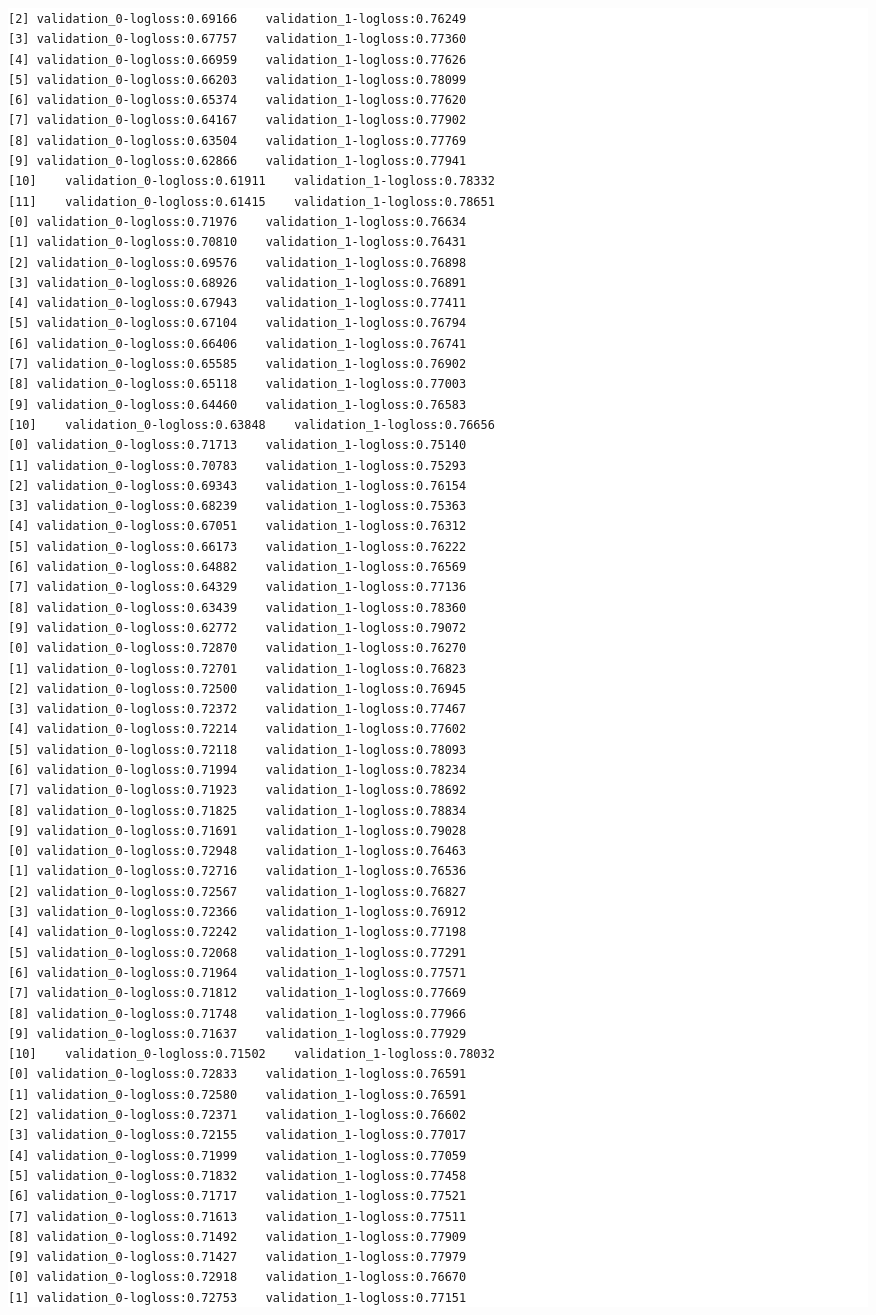     [2] validation_0-logloss:0.69166    validation_1-logloss:0.76249
    [3] validation_0-logloss:0.67757    validation_1-logloss:0.77360
    [4] validation_0-logloss:0.66959    validation_1-logloss:0.77626
    [5] validation_0-logloss:0.66203    validation_1-logloss:0.78099
    [6] validation_0-logloss:0.65374    validation_1-logloss:0.77620
    [7] validation_0-logloss:0.64167    validation_1-logloss:0.77902
    [8] validation_0-logloss:0.63504    validation_1-logloss:0.77769
    [9] validation_0-logloss:0.62866    validation_1-logloss:0.77941
    [10]    validation_0-logloss:0.61911    validation_1-logloss:0.78332
    [11]    validation_0-logloss:0.61415    validation_1-logloss:0.78651
    [0] validation_0-logloss:0.71976    validation_1-logloss:0.76634
    [1] validation_0-logloss:0.70810    validation_1-logloss:0.76431
    [2] validation_0-logloss:0.69576    validation_1-logloss:0.76898
    [3] validation_0-logloss:0.68926    validation_1-logloss:0.76891
    [4] validation_0-logloss:0.67943    validation_1-logloss:0.77411
    [5] validation_0-logloss:0.67104    validation_1-logloss:0.76794
    [6] validation_0-logloss:0.66406    validation_1-logloss:0.76741
    [7] validation_0-logloss:0.65585    validation_1-logloss:0.76902
    [8] validation_0-logloss:0.65118    validation_1-logloss:0.77003
    [9] validation_0-logloss:0.64460    validation_1-logloss:0.76583
    [10]    validation_0-logloss:0.63848    validation_1-logloss:0.76656
    [0] validation_0-logloss:0.71713    validation_1-logloss:0.75140
    [1] validation_0-logloss:0.70783    validation_1-logloss:0.75293
    [2] validation_0-logloss:0.69343    validation_1-logloss:0.76154
    [3] validation_0-logloss:0.68239    validation_1-logloss:0.75363
    [4] validation_0-logloss:0.67051    validation_1-logloss:0.76312
    [5] validation_0-logloss:0.66173    validation_1-logloss:0.76222
    [6] validation_0-logloss:0.64882    validation_1-logloss:0.76569
    [7] validation_0-logloss:0.64329    validation_1-logloss:0.77136
    [8] validation_0-logloss:0.63439    validation_1-logloss:0.78360
    [9] validation_0-logloss:0.62772    validation_1-logloss:0.79072
    [0] validation_0-logloss:0.72870    validation_1-logloss:0.76270
    [1] validation_0-logloss:0.72701    validation_1-logloss:0.76823
    [2] validation_0-logloss:0.72500    validation_1-logloss:0.76945
    [3] validation_0-logloss:0.72372    validation_1-logloss:0.77467
    [4] validation_0-logloss:0.72214    validation_1-logloss:0.77602
    [5] validation_0-logloss:0.72118    validation_1-logloss:0.78093
    [6] validation_0-logloss:0.71994    validation_1-logloss:0.78234
    [7] validation_0-logloss:0.71923    validation_1-logloss:0.78692
    [8] validation_0-logloss:0.71825    validation_1-logloss:0.78834
    [9] validation_0-logloss:0.71691    validation_1-logloss:0.79028
    [0] validation_0-logloss:0.72948    validation_1-logloss:0.76463
    [1] validation_0-logloss:0.72716    validation_1-logloss:0.76536
    [2] validation_0-logloss:0.72567    validation_1-logloss:0.76827
    [3] validation_0-logloss:0.72366    validation_1-logloss:0.76912
    [4] validation_0-logloss:0.72242    validation_1-logloss:0.77198
    [5] validation_0-logloss:0.72068    validation_1-logloss:0.77291
    [6] validation_0-logloss:0.71964    validation_1-logloss:0.77571
    [7] validation_0-logloss:0.71812    validation_1-logloss:0.77669
    [8] validation_0-logloss:0.71748    validation_1-logloss:0.77966
    [9] validation_0-logloss:0.71637    validation_1-logloss:0.77929
    [10]    validation_0-logloss:0.71502    validation_1-logloss:0.78032
    [0] validation_0-logloss:0.72833    validation_1-logloss:0.76591
    [1] validation_0-logloss:0.72580    validation_1-logloss:0.76591
    [2] validation_0-logloss:0.72371    validation_1-logloss:0.76602
    [3] validation_0-logloss:0.72155    validation_1-logloss:0.77017
    [4] validation_0-logloss:0.71999    validation_1-logloss:0.77059
    [5] validation_0-logloss:0.71832    validation_1-logloss:0.77458
    [6] validation_0-logloss:0.71717    validation_1-logloss:0.77521
    [7] validation_0-logloss:0.71613    validation_1-logloss:0.77511
    [8] validation_0-logloss:0.71492    validation_1-logloss:0.77909
    [9] validation_0-logloss:0.71427    validation_1-logloss:0.77979
    [0] validation_0-logloss:0.72918    validation_1-logloss:0.76670
    [1] validation_0-logloss:0.72753    validation_1-logloss:0.77151